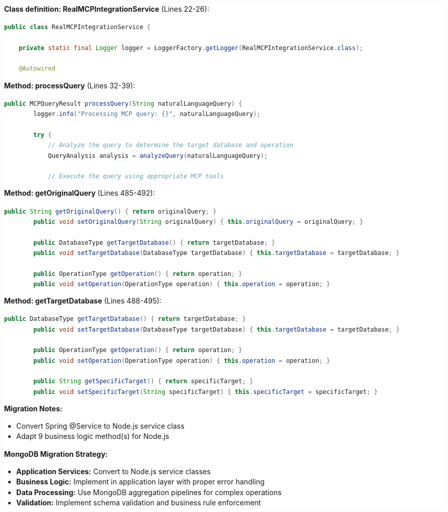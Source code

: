 **Class definition: RealMCPIntegrationService** (Lines 22-26):

```java
public class RealMCPIntegrationService {
    
    private static final Logger logger = LoggerFactory.getLogger(RealMCPIntegrationService.class);
    
    @Autowired
```

**Method: processQuery** (Lines 32-39):

```java
public MCPQueryResult processQuery(String naturalLanguageQuery) {
        logger.info("Processing MCP query: {}", naturalLanguageQuery);
        
        try {
            // Analyze the query to determine the target database and operation
            QueryAnalysis analysis = analyzeQuery(naturalLanguageQuery);
            
            // Execute the query using appropriate MCP tools
```

**Method: getOriginalQuery** (Lines 485-492):

```java
public String getOriginalQuery() { return originalQuery; }
        public void setOriginalQuery(String originalQuery) { this.originalQuery = originalQuery; }
        
        public DatabaseType getTargetDatabase() { return targetDatabase; }
        public void setTargetDatabase(DatabaseType targetDatabase) { this.targetDatabase = targetDatabase; }
        
        public OperationType getOperation() { return operation; }
        public void setOperation(OperationType operation) { this.operation = operation; }
```

**Method: getTargetDatabase** (Lines 488-495):

```java
public DatabaseType getTargetDatabase() { return targetDatabase; }
        public void setTargetDatabase(DatabaseType targetDatabase) { this.targetDatabase = targetDatabase; }
        
        public OperationType getOperation() { return operation; }
        public void setOperation(OperationType operation) { this.operation = operation; }
        
        public String getSpecificTarget() { return specificTarget; }
        public void setSpecificTarget(String specificTarget) { this.specificTarget = specificTarget; }
```

**Migration Notes:**
- Convert Spring @Service to Node.js service class
- Adapt 9 business logic method(s) for Node.js

**MongoDB Migration Strategy:**
- **Application Services:** Convert to Node.js service classes
- **Business Logic:** Implement in application layer with proper error handling
- **Data Processing:** Use MongoDB aggregation pipelines for complex operations
- **Validation:** Implement schema validation and business rule enforcement
